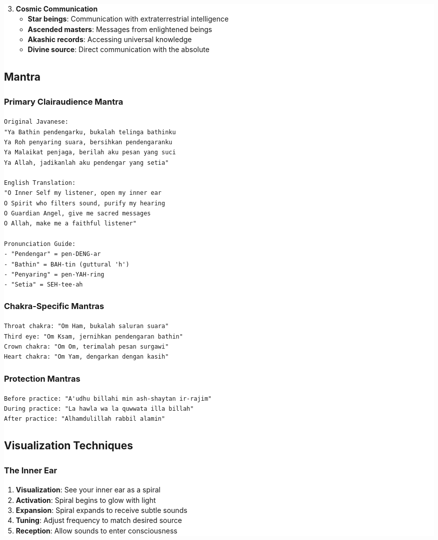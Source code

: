 3. **Cosmic Communication**
   - **Star beings**: Communication with extraterrestrial intelligence
   - **Ascended masters**: Messages from enlightened beings
   - **Akashic records**: Accessing universal knowledge
   - **Divine source**: Direct communication with the absolute

## Mantra

### Primary Clairaudience Mantra
```
Original Javanese:
"Ya Bathin pendengarku, bukalah telinga bathinku
Ya Roh penyaring suara, bersihkan pendengaranku
Ya Malaikat penjaga, berilah aku pesan yang suci
Ya Allah, jadikanlah aku pendengar yang setia"

English Translation:
"O Inner Self my listener, open my inner ear
O Spirit who filters sound, purify my hearing
O Guardian Angel, give me sacred messages
O Allah, make me a faithful listener"

Pronunciation Guide:
- "Pendengar" = pen-DENG-ar
- "Bathin" = BAH-tin (guttural 'h')
- "Penyaring" = pen-YAH-ring
- "Setia" = SEH-tee-ah
```

### Chakra-Specific Mantras
```
Throat chakra: "Om Ham, bukalah saluran suara"
Third eye: "Om Ksam, jernihkan pendengaran bathin"
Crown chakra: "Om Om, terimalah pesan surgawi"
Heart chakra: "Om Yam, dengarkan dengan kasih"
```

### Protection Mantras
```
Before practice: "A'udhu billahi min ash-shaytan ir-rajim"
During practice: "La hawla wa la quwwata illa billah"
After practice: "Alhamdulillah rabbil alamin"
```

## Visualization Techniques

### The Inner Ear
1. **Visualization**: See your inner ear as a spiral
2. **Activation**: Spiral begins to glow with light
3. **Expansion**: Spiral expands to receive subtle sounds
4. **Tuning**: Adjust frequency to match desired source
5. **Reception**: Allow sounds to enter consciousness
